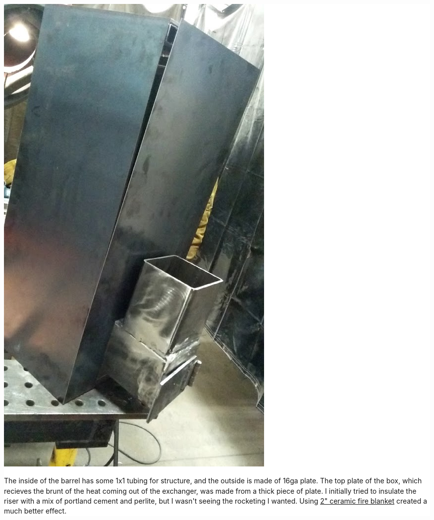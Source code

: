 ![Sauna stove heat exchanger](/static/images/sauna-stove-exchanger.jpg)

The inside of the barrel has some 1x1 tubing for structure, and the outside is made of 16ga plate.
The top plate of the box, which recieves the brunt of the heat coming out of the exchanger, was made from a thick piece of plate.
I initially tried to insulate the riser with a mix of portland cement and perlite, but I wasn't seeing the rocketing I wanted.
Using [2" ceramic fire blanket](http://amzn.to/2BjMWfB) created a much better effect.
